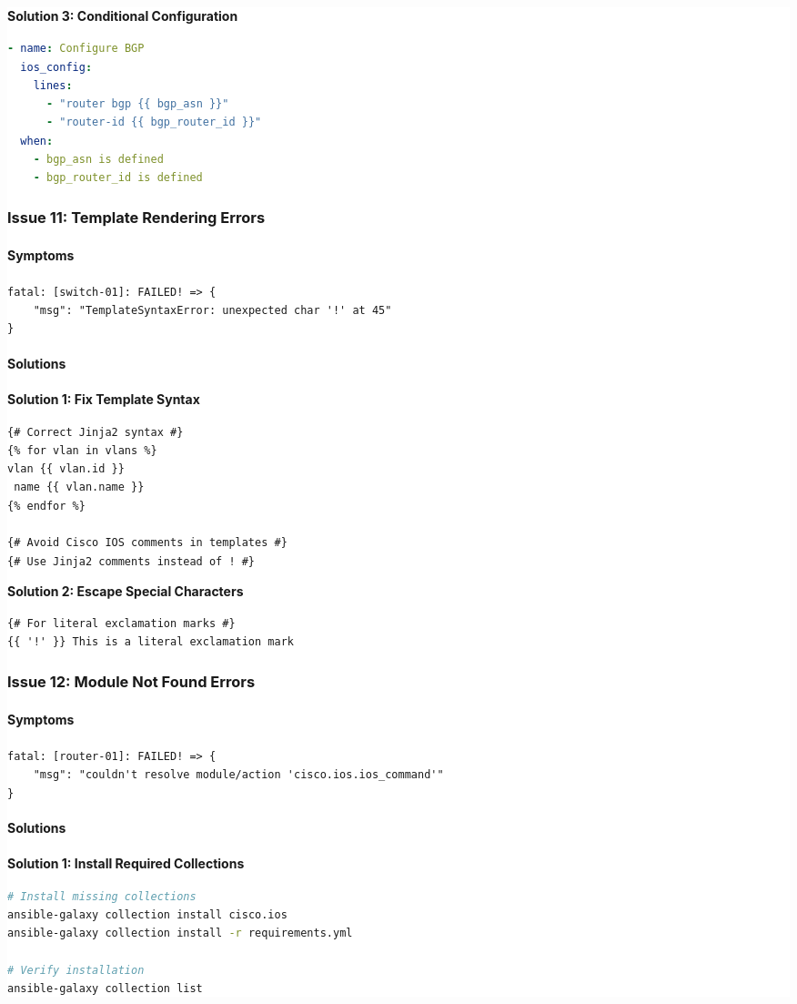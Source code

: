 **Solution 3: Conditional Configuration**
```yaml
- name: Configure BGP
  ios_config:
    lines:
      - "router bgp {{ bgp_asn }}"
      - "router-id {{ bgp_router_id }}"
  when: 
    - bgp_asn is defined
    - bgp_router_id is defined
```

### Issue 11: Template Rendering Errors

#### Symptoms
```
fatal: [switch-01]: FAILED! => {
    "msg": "TemplateSyntaxError: unexpected char '!' at 45"
}
```

#### Solutions

**Solution 1: Fix Template Syntax**
```jinja2
{# Correct Jinja2 syntax #}
{% for vlan in vlans %}
vlan {{ vlan.id }}
 name {{ vlan.name }}
{% endfor %}

{# Avoid Cisco IOS comments in templates #}
{# Use Jinja2 comments instead of ! #}
```

**Solution 2: Escape Special Characters**
```jinja2
{# For literal exclamation marks #}
{{ '!' }} This is a literal exclamation mark
```

### Issue 12: Module Not Found Errors

#### Symptoms
```
fatal: [router-01]: FAILED! => {
    "msg": "couldn't resolve module/action 'cisco.ios.ios_command'"
}
```

#### Solutions

**Solution 1: Install Required Collections**
```bash
# Install missing collections
ansible-galaxy collection install cisco.ios
ansible-galaxy collection install -r requirements.yml

# Verify installation
ansible-galaxy collection list
```
